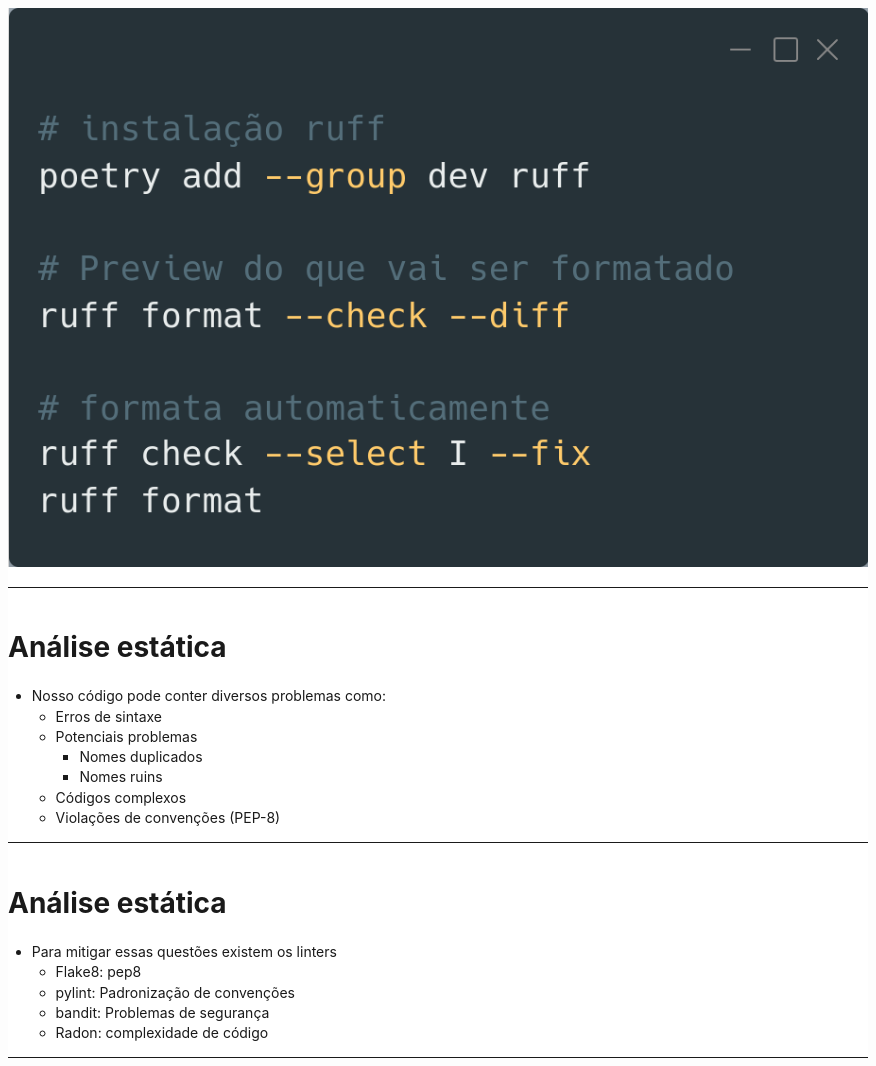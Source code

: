 ![w:750 center](imagens/ruff-format.png)

---

# Análise estática

- Nosso código pode conter diversos problemas como:
  - Erros de sintaxe
  - Potenciais problemas
    - Nomes duplicados
    - Nomes ruins
  - Códigos complexos
  - Violações de convenções (PEP-8)

---

# Análise estática

- Para mitigar essas questões existem os linters
  - Flake8: pep8
  - pylint: Padronização de convenções
  - bandit: Problemas de segurança
  - Radon: complexidade de código

---